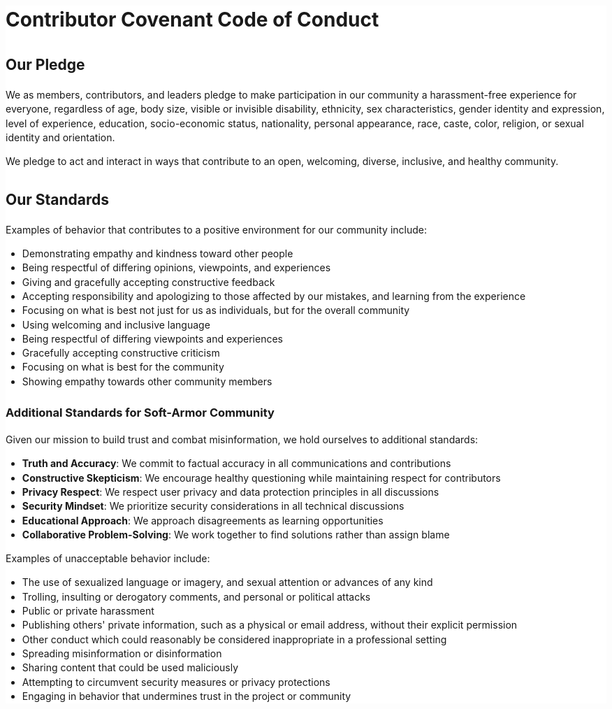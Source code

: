 # Contributor Covenant Code of Conduct

## Our Pledge

We as members, contributors, and leaders pledge to make participation in our
community a harassment-free experience for everyone, regardless of age, body
size, visible or invisible disability, ethnicity, sex characteristics, gender
identity and expression, level of experience, education, socio-economic status,
nationality, personal appearance, race, caste, color, religion, or sexual
identity and orientation.

We pledge to act and interact in ways that contribute to an open, welcoming,
diverse, inclusive, and healthy community.

## Our Standards

Examples of behavior that contributes to a positive environment for our
community include:

* Demonstrating empathy and kindness toward other people
* Being respectful of differing opinions, viewpoints, and experiences
* Giving and gracefully accepting constructive feedback
* Accepting responsibility and apologizing to those affected by our mistakes,
  and learning from the experience
* Focusing on what is best not just for us as individuals, but for the
  overall community
* Using welcoming and inclusive language
* Being respectful of differing viewpoints and experiences
* Gracefully accepting constructive criticism
* Focusing on what is best for the community
* Showing empathy towards other community members

### Additional Standards for Soft-Armor Community

Given our mission to build trust and combat misinformation, we hold ourselves to additional standards:

* **Truth and Accuracy**: We commit to factual accuracy in all communications and contributions
* **Constructive Skepticism**: We encourage healthy questioning while maintaining respect for contributors
* **Privacy Respect**: We respect user privacy and data protection principles in all discussions
* **Security Mindset**: We prioritize security considerations in all technical discussions
* **Educational Approach**: We approach disagreements as learning opportunities
* **Collaborative Problem-Solving**: We work together to find solutions rather than assign blame

Examples of unacceptable behavior include:

* The use of sexualized language or imagery, and sexual attention or
  advances of any kind
* Trolling, insulting or derogatory comments, and personal or political attacks
* Public or private harassment
* Publishing others' private information, such as a physical or email
  address, without their explicit permission
* Other conduct which could reasonably be considered inappropriate in a
  professional setting
* Spreading misinformation or disinformation
* Sharing content that could be used maliciously
* Attempting to circumvent security measures or privacy protections
* Engaging in behavior that undermines trust in the project or community
